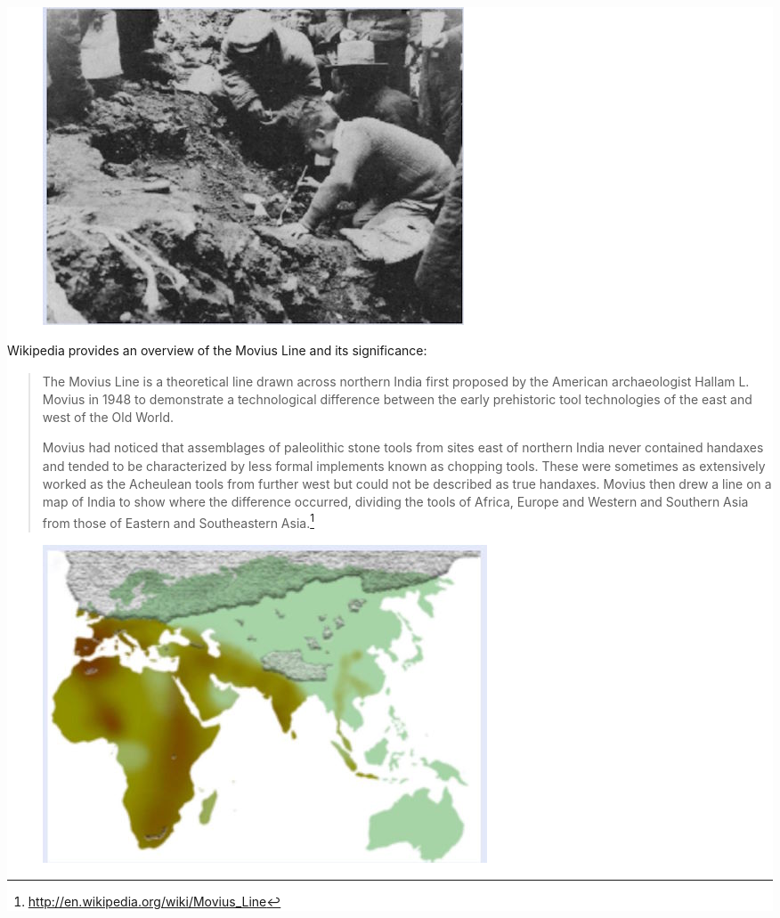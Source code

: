 <figure id="Figure_3" class="image urantiapedia">
<img src="/image/article/Halbert_Katzen/Early_Migration_to_China/digging.jpg">
</figure>

Wikipedia provides an overview of the Movius Line and its significance:

> The Movius Line is a theoretical line drawn across northern India first proposed by the American archaeologist Hallam L. Movius in 1948 to demonstrate a technological difference between the early prehistoric tool technologies of the east and west of the Old World.
> 
> Movius had noticed that assemblages of paleolithic stone tools from sites east of northern India never contained handaxes and tended to be characterized by less formal implements known as chopping tools. These were sometimes as extensively worked as the Acheulean tools from further west but could not be described as true handaxes. Movius then drew a line on a map of India to show where the difference occurred, dividing the tools of Africa, Europe and Western and Southern Asia from those of Eastern and Southeastern Asia.[^15]

<figure id="Figure_4" class="image urantiapedia">
<img src="/image/article/Halbert_Katzen/Early_Migration_to_China/map.jpg">
</figure>


[^1]: http://news.bbc.co.uk/2/hi/science/nature/7937351.stm
[^2]: <a id="a214_6"></a>[UB 64:0.2](/en/The_Urantia_Book/64#p0_2)
[^3]: <a id="a215_6"></a>[UB 64:3.4,5](/en/The_Urantia_Book/64#p3_4)
[^4]: http://www.ubthenews.com/taxonomy.htm
[^5]: <a id="a217_6"></a>[UB 64:4.1](/en/The_Urantia_Book/64#p4_1)
[^6]: http://www.nature.com/nature/journal/v458/n7235/full/nature07741.html
[^7]: <a id="a219_6"></a>[UB 64:1.1-4](/en/The_Urantia_Book/64#p1_1)
[^8]: <a id="a220_6"></a>[UB 64:4.2,3](/en/The_Urantia_Book/64#p4_2)
[^9]: <a id="a221_6"></a>[UB 64:4.4-6](/en/The_Urantia_Book/64#p4_4)
[^10]: <a id="a222_7"></a>[UB 64:4.3](/en/The_Urantia_Book/64#p4_3)
[^11]: <a id="a223_7"></a>[UB 63:1.3](/en/The_Urantia_Book/63#p1_3)
[^12]: <a id="a224_7"></a>[UB 68:5.4](/en/The_Urantia_Book/68#p5_4)
[^13]: http://www.history.com/news/2011/04/28/did-homo-erectus-craft-complex-tools-and-weapons/
[^14]: http://humanorigins.si.edu/research/asian-research/bose-china
[^15]: http://en.wikipedia.org/wiki/Movius_Line